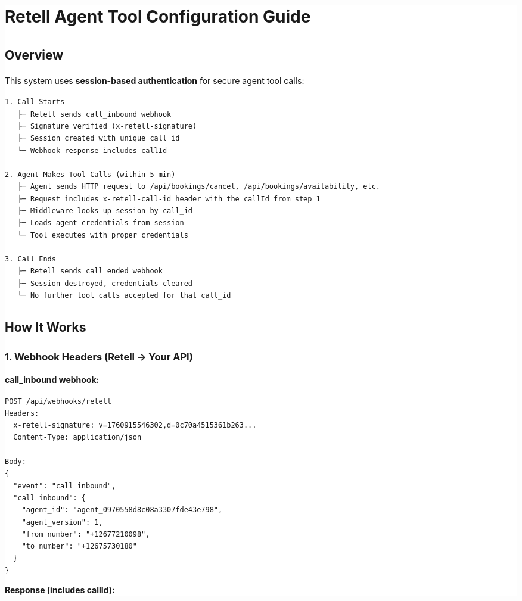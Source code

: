 # Retell Agent Tool Configuration Guide

## Overview

This system uses **session-based authentication** for secure agent tool calls:

```text
1. Call Starts
   ├─ Retell sends call_inbound webhook
   ├─ Signature verified (x-retell-signature)
   ├─ Session created with unique call_id
   └─ Webhook response includes callId

2. Agent Makes Tool Calls (within 5 min)
   ├─ Agent sends HTTP request to /api/bookings/cancel, /api/bookings/availability, etc.
   ├─ Request includes x-retell-call-id header with the callId from step 1
   ├─ Middleware looks up session by call_id
   ├─ Loads agent credentials from session
   └─ Tool executes with proper credentials

3. Call Ends
   ├─ Retell sends call_ended webhook
   ├─ Session destroyed, credentials cleared
   └─ No further tool calls accepted for that call_id
```

## How It Works

### 1. Webhook Headers (Retell → Your API)

**call_inbound webhook:**

```text
POST /api/webhooks/retell
Headers:
  x-retell-signature: v=1760915546302,d=0c70a4515361b263...
  Content-Type: application/json

Body:
{
  "event": "call_inbound",
  "call_inbound": {
    "agent_id": "agent_0970558d8c08a3307fde43e798",
    "agent_version": 1,
    "from_number": "+12677210098",
    "to_number": "+12675730180"
  }
}
```

**Response (includes callId):**
